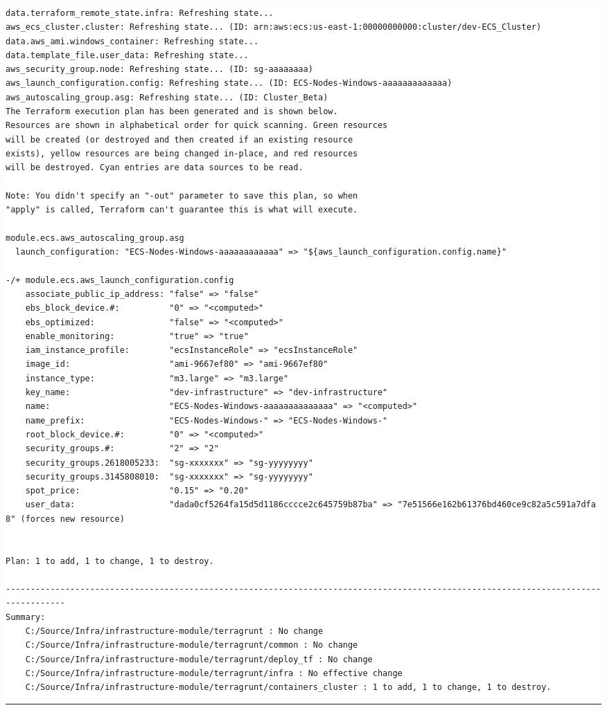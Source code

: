 ```
data.terraform_remote_state.infra: Refreshing state...
aws_ecs_cluster.cluster: Refreshing state... (ID: arn:aws:ecs:us-east-1:00000000000:cluster/dev-ECS_Cluster)
data.aws_ami.windows_container: Refreshing state...
data.template_file.user_data: Refreshing state...
aws_security_group.node: Refreshing state... (ID: sg-aaaaaaaa)
aws_launch_configuration.config: Refreshing state... (ID: ECS-Nodes-Windows-aaaaaaaaaaaaa)
aws_autoscaling_group.asg: Refreshing state... (ID: Cluster_Beta)
The Terraform execution plan has been generated and is shown below.
Resources are shown in alphabetical order for quick scanning. Green resources
will be created (or destroyed and then created if an existing resource
exists), yellow resources are being changed in-place, and red resources
will be destroyed. Cyan entries are data sources to be read.

Note: You didn't specify an "-out" parameter to save this plan, so when
"apply" is called, Terraform can't guarantee this is what will execute.

module.ecs.aws_autoscaling_group.asg
  launch_configuration: "ECS-Nodes-Windows-aaaaaaaaaaaa" => "${aws_launch_configuration.config.name}"

-/+ module.ecs.aws_launch_configuration.config
    associate_public_ip_address: "false" => "false"
    ebs_block_device.#:          "0" => "<computed>"
    ebs_optimized:               "false" => "<computed>"
    enable_monitoring:           "true" => "true"
    iam_instance_profile:        "ecsInstanceRole" => "ecsInstanceRole"
    image_id:                    "ami-9667ef80" => "ami-9667ef80"
    instance_type:               "m3.large" => "m3.large"
    key_name:                    "dev-infrastructure" => "dev-infrastructure"
    name:                        "ECS-Nodes-Windows-aaaaaaaaaaaaaa" => "<computed>"
    name_prefix:                 "ECS-Nodes-Windows-" => "ECS-Nodes-Windows-"
    root_block_device.#:         "0" => "<computed>"
    security_groups.#:           "2" => "2"
    security_groups.2618005233:  "sg-xxxxxxx" => "sg-yyyyyyyy"
    security_groups.3145808010:  "sg-xxxxxxx" => "sg-yyyyyyyy"
    spot_price:                  "0.15" => "0.20"
    user_data:                   "dada0cf5264fa15d5d1186cccce2c645759b87ba" => "7e51566e162b61376bd460ce9c82a5c591a7dfa8" (forces new resource)


Plan: 1 to add, 1 to change, 1 to destroy.

------------------------------------------------------------------------------------------------------------------------------------
Summary:
    C:/Source/Infra/infrastructure-module/terragrunt : No change
    C:/Source/Infra/infrastructure-module/terragrunt/common : No change
    C:/Source/Infra/infrastructure-module/terragrunt/deploy_tf : No change
    C:/Source/Infra/infrastructure-module/terragrunt/infra : No effective change
    C:/Source/Infra/infrastructure-module/terragrunt/containers_cluster : 1 to add, 1 to change, 1 to destroy.
```
***
